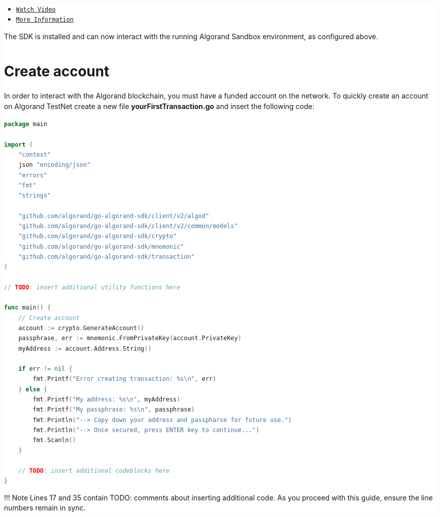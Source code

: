 - [`Watch Video`](https://youtu.be/rFG7Zo2JvIY?t=88)
- [`More Information`](https://github.com/algorand/go-algorand-sdk)
 
The SDK is installed and can now interact with the running Algorand Sandbox environment, as configured above.

# Create account

In order to interact with the Algorand blockchain, you must have a funded account on the network. To quickly create an account on Algorand TestNet create a new file **yourFirstTransaction.go** and insert the following code:

```go linenums="1"
package main

import (
    "context"
    json "encoding/json"
    "errors"
    "fmt"
    "strings"

    "github.com/algorand/go-algorand-sdk/client/v2/algod"
    "github.com/algorand/go-algorand-sdk/client/v2/common/models"
    "github.com/algorand/go-algorand-sdk/crypto"
    "github.com/algorand/go-algorand-sdk/mnemonic"
    "github.com/algorand/go-algorand-sdk/transaction"
)

// TODO: insert additional utility functions here

func main() {
    // Create account
    account := crypto.GenerateAccount()
    passphrase, err := mnemonic.FromPrivateKey(account.PrivateKey)
    myAddress := account.Address.String()

    if err != nil {
        fmt.Printf("Error creating transaction: %s\n", err)
    } else {
        fmt.Printf("My address: %s\n", myAddress)
        fmt.Printf("My passphrase: %s\n", passphrase)
        fmt.Println("--> Copy down your address and passpharse for future use.")
        fmt.Println("--> Once secured, press ENTER key to continue...")
        fmt.Scanln()
    }

    // TODO: insert additional codeblocks here
}
```

!!! Note 
    Lines 17 and 35 contain TODO: comments about inserting additional code. As you proceed with this guide, ensure the line numbers remain in sync.

